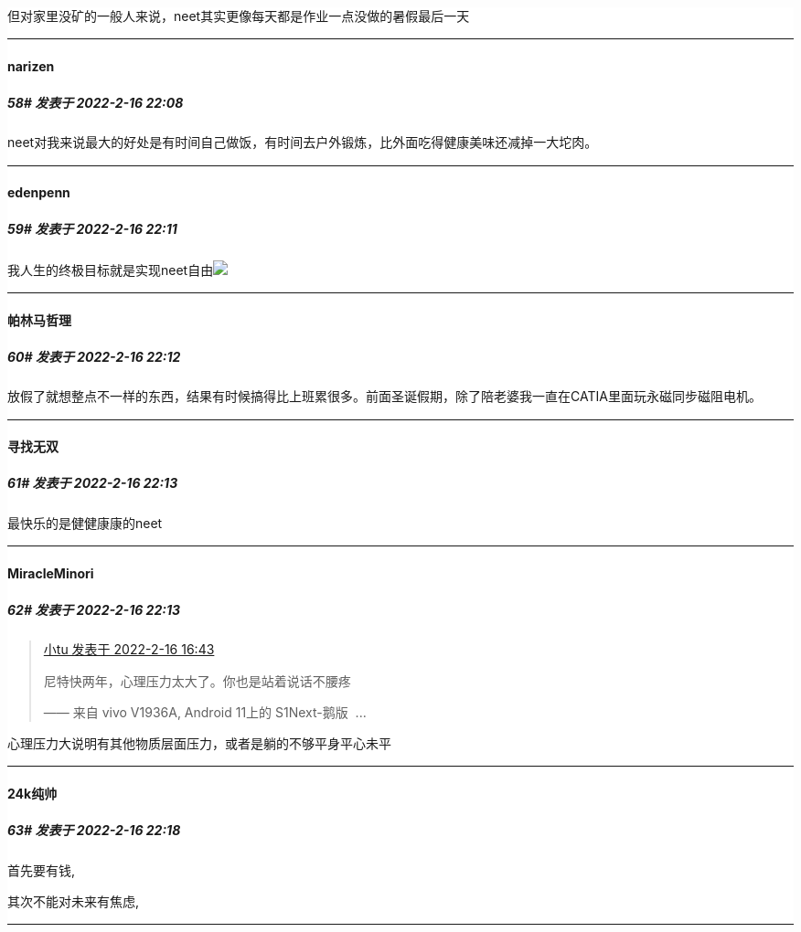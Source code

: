 但对家里没矿的一般人来说，neet其实更像每天都是作业一点没做的暑假最后一天

*****

####  narizen  
##### 58#       发表于 2022-2-16 22:08

neet对我来说最大的好处是有时间自己做饭，有时间去户外锻炼，比外面吃得健康美味还减掉一大坨肉。

*****

####  edenpenn  
##### 59#       发表于 2022-2-16 22:11

我人生的终极目标就是实现neet自由<img src="https://static.saraba1st.com/image/smiley/face2017/066.png" referrerpolicy="no-referrer">

*****

####  帕林马哲理  
##### 60#       发表于 2022-2-16 22:12

放假了就想整点不一样的东西，结果有时候搞得比上班累很多。前面圣诞假期，除了陪老婆我一直在CATIA里面玩永磁同步磁阻电机。



*****

####  寻找无双  
##### 61#       发表于 2022-2-16 22:13

最快乐的是健健康康的neet

*****

####  MiracleMinori  
##### 62#       发表于 2022-2-16 22:13

<blockquote><a href="httphttps://bbs.saraba1st.com/2b/forum.php?mod=redirect&amp;goto=findpost&amp;pid=54713349&amp;ptid=2052933" target="_blank">小tu 发表于 2022-2-16 16:43</a>

尼特快两年，心理压力太大了。你也是站着说话不腰疼

—— 来自 vivo V1936A, Android 11上的 S1Next-鹅版  ...</blockquote>
心理压力大说明有其他物质层面压力，或者是躺的不够平身平心未平

*****

####  24k纯帅  
##### 63#       发表于 2022-2-16 22:18

首先要有钱, 

其次不能对未来有焦虑, 



*****
